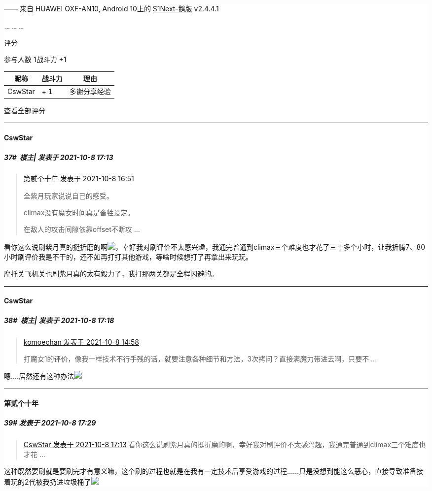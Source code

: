 —— 来自 HUAWEI OXF-AN10, Android 10上的 [S1Next-鹅版](https://github.com/ykrank/S1-Next/releases) v2.4.4.1


﹍﹍﹍

评分


 参与人数 1战斗力 +1

|昵称|战斗力|理由|
|----|---|---|
| CswStar| + 1|多谢分享经验|


查看全部评分


*****

####  CswStar  
##### 37#         楼主| 发表于 2021-10-8 17:13


<blockquote><a href="httphttps://bbs.saraba1st.com/2b/forum.php?mod=redirect&amp;goto=findpost&amp;pid=53038336&amp;ptid=2030763" target="_blank">第贰个十年 发表于 2021-10-8 16:51</a>

全紫月玩家说说自己的感受。

climax没有魔女时间真是畜牲设定。

在敌人的攻击间隙依靠offset不断攻 ...</blockquote>
看你这么说刷紫月真的挺折磨的啊<img src="https://static.saraba1st.com/image/smiley/face2017/068.png" referrerpolicy="no-referrer">，幸好我对刷评价不太感兴趣，我通完普通到climax三个难度也才花了三十多个小时，让我折腾7、80小时刷评价我是不干的，还不如再打打其他游戏，等啥时候想打了再拿出来玩玩。

摩托关飞机关也刷紫月真的太有毅力了，我打那两关都是全程闪避的。


*****

####  CswStar  
##### 38#         楼主| 发表于 2021-10-8 17:18


<blockquote><a href="httphttps://bbs.saraba1st.com/2b/forum.php?mod=redirect&amp;goto=findpost&amp;pid=53036693&amp;ptid=2030763" target="_blank">komoechan 发表于 2021-10-8 14:58</a>

打魔女1的评价，像我一样技术不行手残的话，就要注意各种细节和方法，3次拷问？直接满魔力带进去啊，只要不 ...</blockquote>
嗯....居然还有这种办法<img src="https://static.saraba1st.com/image/smiley/face2017/002.png" referrerpolicy="no-referrer">


*****

####  第贰个十年  
##### 39#       发表于 2021-10-8 17:29


<blockquote><a href="httphttps://bbs.saraba1st.com/2b/forum.php?mod=redirect&amp;goto=findpost&amp;pid=53038699&amp;ptid=2030763" target="_blank">CswStar 发表于 2021-10-8 17:13</a>
看你这么说刷紫月真的挺折磨的啊，幸好我对刷评价不太感兴趣，我通完普通到climax三个难度也才花 ...</blockquote>
这种既然要刷就是要刷完才有意义嘛，这个刷的过程也就是在我有一定技术后享受游戏的过程……只是没想到能这么恶心，直接导致准备接着玩的2代被我扔进垃圾桶了<img src="https://static.saraba1st.com/image/smiley/face2017/018.png" referrerpolicy="no-referrer">
